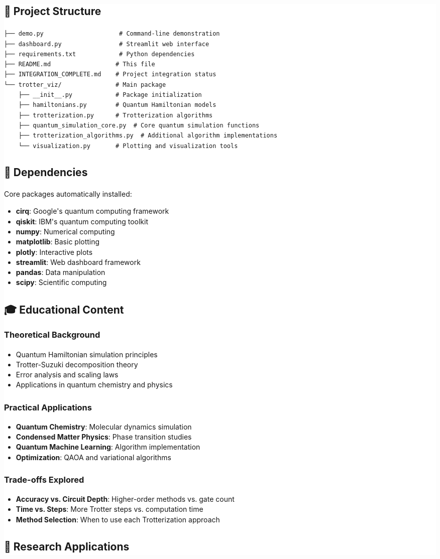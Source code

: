 ## 📁 Project Structure

```
├── demo.py                     # Command-line demonstration
├── dashboard.py                # Streamlit web interface  
├── requirements.txt            # Python dependencies
├── README.md                  # This file
├── INTEGRATION_COMPLETE.md    # Project integration status
└── trotter_viz/               # Main package
    ├── __init__.py            # Package initialization
    ├── hamiltonians.py        # Quantum Hamiltonian models
    ├── trotterization.py      # Trotterization algorithms
    ├── quantum_simulation_core.py  # Core quantum simulation functions
    ├── trotterization_algorithms.py  # Additional algorithm implementations
    └── visualization.py       # Plotting and visualization tools
```

## 🧮 Dependencies

Core packages automatically installed:
- **cirq**: Google's quantum computing framework
- **qiskit**: IBM's quantum computing toolkit  
- **numpy**: Numerical computing
- **matplotlib**: Basic plotting
- **plotly**: Interactive plots
- **streamlit**: Web dashboard framework
- **pandas**: Data manipulation
- **scipy**: Scientific computing

## 🎓 Educational Content

### Theoretical Background
- Quantum Hamiltonian simulation principles
- Trotter-Suzuki decomposition theory
- Error analysis and scaling laws
- Applications in quantum chemistry and physics

### Practical Applications
- **Quantum Chemistry**: Molecular dynamics simulation
- **Condensed Matter Physics**: Phase transition studies  
- **Quantum Machine Learning**: Algorithm implementation
- **Optimization**: QAOA and variational algorithms

### Trade-offs Explored
- **Accuracy vs. Circuit Depth**: Higher-order methods vs. gate count
- **Time vs. Steps**: More Trotter steps vs. computation time
- **Method Selection**: When to use each Trotterization approach

## 🔬 Research Applications
